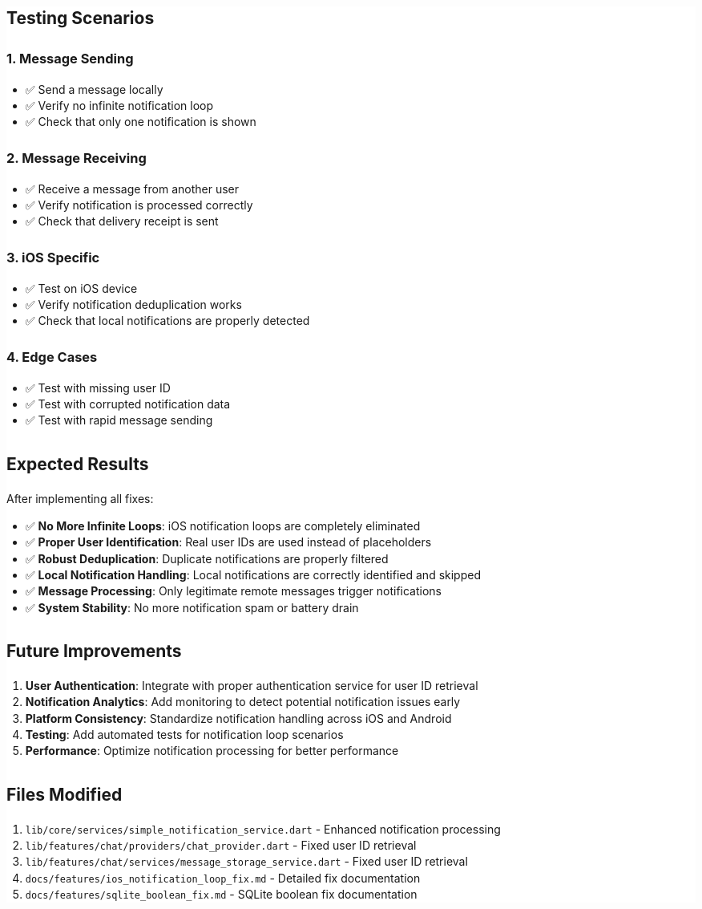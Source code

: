 ## Testing Scenarios

### 1. **Message Sending**
- ✅ Send a message locally
- ✅ Verify no infinite notification loop
- ✅ Check that only one notification is shown

### 2. **Message Receiving**
- ✅ Receive a message from another user
- ✅ Verify notification is processed correctly
- ✅ Check that delivery receipt is sent

### 3. **iOS Specific**
- ✅ Test on iOS device
- ✅ Verify notification deduplication works
- ✅ Check that local notifications are properly detected

### 4. **Edge Cases**
- ✅ Test with missing user ID
- ✅ Test with corrupted notification data
- ✅ Test with rapid message sending

## Expected Results

After implementing all fixes:

- ✅ **No More Infinite Loops**: iOS notification loops are completely eliminated
- ✅ **Proper User Identification**: Real user IDs are used instead of placeholders
- ✅ **Robust Deduplication**: Duplicate notifications are properly filtered
- ✅ **Local Notification Handling**: Local notifications are correctly identified and skipped
- ✅ **Message Processing**: Only legitimate remote messages trigger notifications
- ✅ **System Stability**: No more notification spam or battery drain

## Future Improvements

1. **User Authentication**: Integrate with proper authentication service for user ID retrieval
2. **Notification Analytics**: Add monitoring to detect potential notification issues early
3. **Platform Consistency**: Standardize notification handling across iOS and Android
4. **Testing**: Add automated tests for notification loop scenarios
5. **Performance**: Optimize notification processing for better performance

## Files Modified

1. `lib/core/services/simple_notification_service.dart` - Enhanced notification processing
2. `lib/features/chat/providers/chat_provider.dart` - Fixed user ID retrieval
3. `lib/features/chat/services/message_storage_service.dart` - Fixed user ID retrieval
4. `docs/features/ios_notification_loop_fix.md` - Detailed fix documentation
5. `docs/features/sqlite_boolean_fix.md` - SQLite boolean fix documentation
